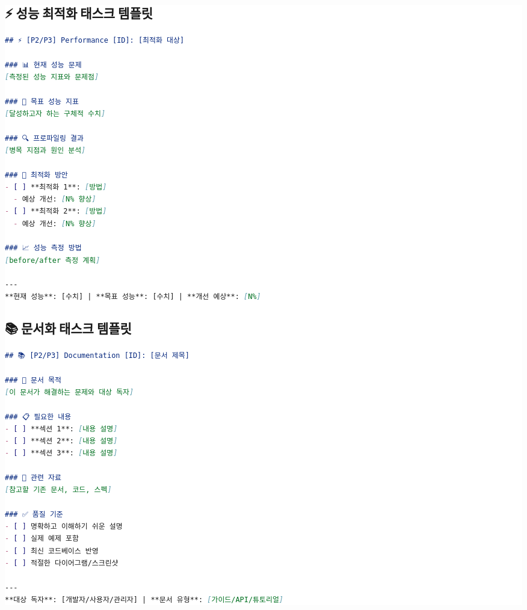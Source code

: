 ## ⚡ 성능 최적화 태스크 템플릿

```markdown
## ⚡ [P2/P3] Performance [ID]: [최적화 대상]

### 📊 현재 성능 문제
[측정된 성능 지표와 문제점]

### 🎯 목표 성능 지표
[달성하고자 하는 구체적 수치]

### 🔍 프로파일링 결과
[병목 지점과 원인 분석]

### 🔧 최적화 방안
- [ ] **최적화 1**: [방법]
  - 예상 개선: [N% 향상]
- [ ] **최적화 2**: [방법]
  - 예상 개선: [N% 향상]

### 📈 성능 측정 방법
[before/after 측정 계획]

---
**현재 성능**: [수치] | **목표 성능**: [수치] | **개선 예상**: [N%]
```

## 📚 문서화 태스크 템플릿

```markdown
## 📚 [P2/P3] Documentation [ID]: [문서 제목]

### 📖 문서 목적
[이 문서가 해결하는 문제와 대상 독자]

### 📋 필요한 내용
- [ ] **섹션 1**: [내용 설명]
- [ ] **섹션 2**: [내용 설명]
- [ ] **섹션 3**: [내용 설명]

### 🔗 관련 자료
[참고할 기존 문서, 코드, 스펙]

### ✅ 품질 기준
- [ ] 명확하고 이해하기 쉬운 설명
- [ ] 실제 예제 포함
- [ ] 최신 코드베이스 반영
- [ ] 적절한 다이어그램/스크린샷

---
**대상 독자**: [개발자/사용자/관리자] | **문서 유형**: [가이드/API/튜토리얼]
```
